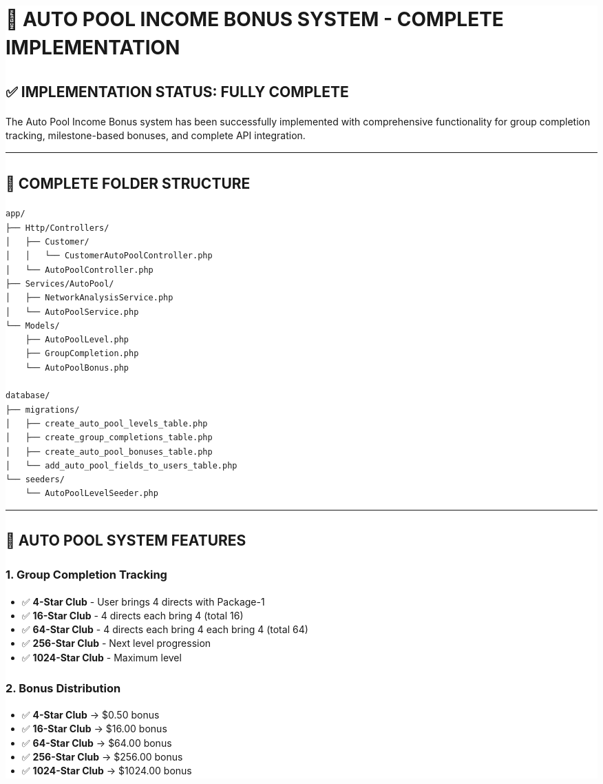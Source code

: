 # 🎯 AUTO POOL INCOME BONUS SYSTEM - COMPLETE IMPLEMENTATION

## ✅ **IMPLEMENTATION STATUS: FULLY COMPLETE**

The Auto Pool Income Bonus system has been successfully implemented with comprehensive functionality for group completion tracking, milestone-based bonuses, and complete API integration.

---

## 📁 **COMPLETE FOLDER STRUCTURE**

```
app/
├── Http/Controllers/
│   ├── Customer/
│   │   └── CustomerAutoPoolController.php
│   └── AutoPoolController.php
├── Services/AutoPool/
│   ├── NetworkAnalysisService.php
│   └── AutoPoolService.php
└── Models/
    ├── AutoPoolLevel.php
    ├── GroupCompletion.php
    └── AutoPoolBonus.php

database/
├── migrations/
│   ├── create_auto_pool_levels_table.php
│   ├── create_group_completions_table.php
│   ├── create_auto_pool_bonuses_table.php
│   └── add_auto_pool_fields_to_users_table.php
└── seeders/
    └── AutoPoolLevelSeeder.php
```

---

## 🎯 **AUTO POOL SYSTEM FEATURES**

### **1. Group Completion Tracking**
- ✅ **4-Star Club** - User brings 4 directs with Package-1
- ✅ **16-Star Club** - 4 directs each bring 4 (total 16)
- ✅ **64-Star Club** - 4 directs each bring 4 each bring 4 (total 64)
- ✅ **256-Star Club** - Next level progression
- ✅ **1024-Star Club** - Maximum level

### **2. Bonus Distribution**
- ✅ **4-Star Club** → $0.50 bonus
- ✅ **16-Star Club** → $16.00 bonus
- ✅ **64-Star Club** → $64.00 bonus
- ✅ **256-Star Club** → $256.00 bonus
- ✅ **1024-Star Club** → $1024.00 bonus

